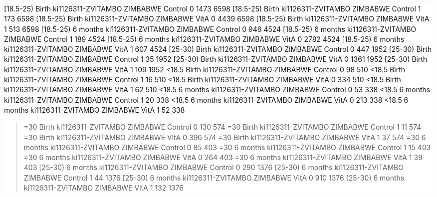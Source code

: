 [18.5-25)   Birth       ki1126311-ZVITAMBO          ZIMBABWE                       Control           0     1473   6598
[18.5-25)   Birth       ki1126311-ZVITAMBO          ZIMBABWE                       Control           1      173   6598
[18.5-25)   Birth       ki1126311-ZVITAMBO          ZIMBABWE                       VitA              0     4439   6598
[18.5-25)   Birth       ki1126311-ZVITAMBO          ZIMBABWE                       VitA              1      513   6598
[18.5-25)   6 months    ki1126311-ZVITAMBO          ZIMBABWE                       Control           0      946   4524
[18.5-25)   6 months    ki1126311-ZVITAMBO          ZIMBABWE                       Control           1      189   4524
[18.5-25)   6 months    ki1126311-ZVITAMBO          ZIMBABWE                       VitA              0     2782   4524
[18.5-25)   6 months    ki1126311-ZVITAMBO          ZIMBABWE                       VitA              1      607   4524
[25-30)     Birth       ki1126311-ZVITAMBO          ZIMBABWE                       Control           0      447   1952
[25-30)     Birth       ki1126311-ZVITAMBO          ZIMBABWE                       Control           1       35   1952
[25-30)     Birth       ki1126311-ZVITAMBO          ZIMBABWE                       VitA              0     1361   1952
[25-30)     Birth       ki1126311-ZVITAMBO          ZIMBABWE                       VitA              1      109   1952
<18.5       Birth       ki1126311-ZVITAMBO          ZIMBABWE                       Control           0       98    510
<18.5       Birth       ki1126311-ZVITAMBO          ZIMBABWE                       Control           1       16    510
<18.5       Birth       ki1126311-ZVITAMBO          ZIMBABWE                       VitA              0      334    510
<18.5       Birth       ki1126311-ZVITAMBO          ZIMBABWE                       VitA              1       62    510
<18.5       6 months    ki1126311-ZVITAMBO          ZIMBABWE                       Control           0       53    338
<18.5       6 months    ki1126311-ZVITAMBO          ZIMBABWE                       Control           1       20    338
<18.5       6 months    ki1126311-ZVITAMBO          ZIMBABWE                       VitA              0      213    338
<18.5       6 months    ki1126311-ZVITAMBO          ZIMBABWE                       VitA              1       52    338
>=30        Birth       ki1126311-ZVITAMBO          ZIMBABWE                       Control           0      130    574
>=30        Birth       ki1126311-ZVITAMBO          ZIMBABWE                       Control           1       11    574
>=30        Birth       ki1126311-ZVITAMBO          ZIMBABWE                       VitA              0      396    574
>=30        Birth       ki1126311-ZVITAMBO          ZIMBABWE                       VitA              1       37    574
>=30        6 months    ki1126311-ZVITAMBO          ZIMBABWE                       Control           0       85    403
>=30        6 months    ki1126311-ZVITAMBO          ZIMBABWE                       Control           1       15    403
>=30        6 months    ki1126311-ZVITAMBO          ZIMBABWE                       VitA              0      264    403
>=30        6 months    ki1126311-ZVITAMBO          ZIMBABWE                       VitA              1       39    403
[25-30)     6 months    ki1126311-ZVITAMBO          ZIMBABWE                       Control           0      290   1376
[25-30)     6 months    ki1126311-ZVITAMBO          ZIMBABWE                       Control           1       44   1376
[25-30)     6 months    ki1126311-ZVITAMBO          ZIMBABWE                       VitA              0      910   1376
[25-30)     6 months    ki1126311-ZVITAMBO          ZIMBABWE                       VitA              1      132   1376